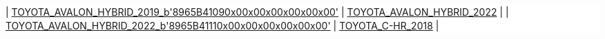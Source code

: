 | [TOYOTA_AVALON_HYBRID_2019_b'8965B41090x00x00x00x00x00x00'](https://raw.github.com/twilsonco/openpilot/log-info/data/7b%20Comma%20lateral%20torque%20NNFF%20fits%20-%20separate%20firmwares/./TOYOTA_AVALON_HYBRID_2019_b'8965B41090x00x00x00x00x00x00'.png) |  [TOYOTA_AVALON_HYBRID_2022](https://raw.github.com/twilsonco/openpilot/log-info/data/7b%20Comma%20lateral%20torque%20NNFF%20fits%20-%20separate%20firmwares/./TOYOTA_AVALON_HYBRID_2022.png) |
| [TOYOTA_AVALON_HYBRID_2022_b'8965B41110x00x00x00x00x00x00'](https://raw.github.com/twilsonco/openpilot/log-info/data/7b%20Comma%20lateral%20torque%20NNFF%20fits%20-%20separate%20firmwares/./TOYOTA_AVALON_HYBRID_2022_b'8965B41110x00x00x00x00x00x00'.png) |  [TOYOTA_C-HR_2018](https://raw.github.com/twilsonco/openpilot/log-info/data/7b%20Comma%20lateral%20torque%20NNFF%20fits%20-%20separate%20firmwares/./TOYOTA_C-HR_2018.png) |
